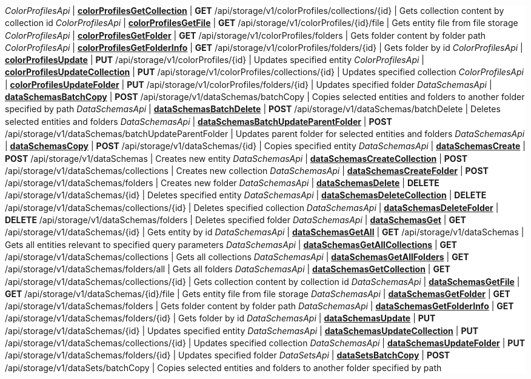 *ColorProfilesApi* | [**colorProfilesGetCollection**](docs/Api/ColorProfilesApi.md#colorprofilesgetcollection) | **GET** /api/storage/v1/colorProfiles/collections/{id} | Gets collection content by collection id
*ColorProfilesApi* | [**colorProfilesGetFile**](docs/Api/ColorProfilesApi.md#colorprofilesgetfile) | **GET** /api/storage/v1/colorProfiles/{id}/file | Gets entity file from file storage
*ColorProfilesApi* | [**colorProfilesGetFolder**](docs/Api/ColorProfilesApi.md#colorprofilesgetfolder) | **GET** /api/storage/v1/colorProfiles/folders | Gets folder content by folder path
*ColorProfilesApi* | [**colorProfilesGetFolderInfo**](docs/Api/ColorProfilesApi.md#colorprofilesgetfolderinfo) | **GET** /api/storage/v1/colorProfiles/folders/{id} | Gets folder by id
*ColorProfilesApi* | [**colorProfilesUpdate**](docs/Api/ColorProfilesApi.md#colorprofilesupdate) | **PUT** /api/storage/v1/colorProfiles/{id} | Updates specified entity
*ColorProfilesApi* | [**colorProfilesUpdateCollection**](docs/Api/ColorProfilesApi.md#colorprofilesupdatecollection) | **PUT** /api/storage/v1/colorProfiles/collections/{id} | Updates specified collection
*ColorProfilesApi* | [**colorProfilesUpdateFolder**](docs/Api/ColorProfilesApi.md#colorprofilesupdatefolder) | **PUT** /api/storage/v1/colorProfiles/folders/{id} | Updates specified folder
*DataSchemasApi* | [**dataSchemasBatchCopy**](docs/Api/DataSchemasApi.md#dataschemasbatchcopy) | **POST** /api/storage/v1/dataSchemas/batchCopy | Copies selected entities and folders to another folder specified by path
*DataSchemasApi* | [**dataSchemasBatchDelete**](docs/Api/DataSchemasApi.md#dataschemasbatchdelete) | **POST** /api/storage/v1/dataSchemas/batchDelete | Deletes selected entities and folders
*DataSchemasApi* | [**dataSchemasBatchUpdateParentFolder**](docs/Api/DataSchemasApi.md#dataschemasbatchupdateparentfolder) | **POST** /api/storage/v1/dataSchemas/batchUpdateParentFolder | Updates parent folder for selected entities and folders
*DataSchemasApi* | [**dataSchemasCopy**](docs/Api/DataSchemasApi.md#dataschemascopy) | **POST** /api/storage/v1/dataSchemas/{id} | Copies specified entity
*DataSchemasApi* | [**dataSchemasCreate**](docs/Api/DataSchemasApi.md#dataschemascreate) | **POST** /api/storage/v1/dataSchemas | Creates new entity
*DataSchemasApi* | [**dataSchemasCreateCollection**](docs/Api/DataSchemasApi.md#dataschemascreatecollection) | **POST** /api/storage/v1/dataSchemas/collections | Creates new collection
*DataSchemasApi* | [**dataSchemasCreateFolder**](docs/Api/DataSchemasApi.md#dataschemascreatefolder) | **POST** /api/storage/v1/dataSchemas/folders | Creates new folder
*DataSchemasApi* | [**dataSchemasDelete**](docs/Api/DataSchemasApi.md#dataschemasdelete) | **DELETE** /api/storage/v1/dataSchemas/{id} | Deletes specified entity
*DataSchemasApi* | [**dataSchemasDeleteCollection**](docs/Api/DataSchemasApi.md#dataschemasdeletecollection) | **DELETE** /api/storage/v1/dataSchemas/collections/{id} | Deletes specified collection
*DataSchemasApi* | [**dataSchemasDeleteFolder**](docs/Api/DataSchemasApi.md#dataschemasdeletefolder) | **DELETE** /api/storage/v1/dataSchemas/folders | Deletes specified folder
*DataSchemasApi* | [**dataSchemasGet**](docs/Api/DataSchemasApi.md#dataschemasget) | **GET** /api/storage/v1/dataSchemas/{id} | Gets entity by id
*DataSchemasApi* | [**dataSchemasGetAll**](docs/Api/DataSchemasApi.md#dataschemasgetall) | **GET** /api/storage/v1/dataSchemas | Gets all entities relevant to specified query parameters
*DataSchemasApi* | [**dataSchemasGetAllCollections**](docs/Api/DataSchemasApi.md#dataschemasgetallcollections) | **GET** /api/storage/v1/dataSchemas/collections | Gets all collections
*DataSchemasApi* | [**dataSchemasGetAllFolders**](docs/Api/DataSchemasApi.md#dataschemasgetallfolders) | **GET** /api/storage/v1/dataSchemas/folders/all | Gets all folders
*DataSchemasApi* | [**dataSchemasGetCollection**](docs/Api/DataSchemasApi.md#dataschemasgetcollection) | **GET** /api/storage/v1/dataSchemas/collections/{id} | Gets collection content by collection id
*DataSchemasApi* | [**dataSchemasGetFile**](docs/Api/DataSchemasApi.md#dataschemasgetfile) | **GET** /api/storage/v1/dataSchemas/{id}/file | Gets entity file from file storage
*DataSchemasApi* | [**dataSchemasGetFolder**](docs/Api/DataSchemasApi.md#dataschemasgetfolder) | **GET** /api/storage/v1/dataSchemas/folders | Gets folder content by folder path
*DataSchemasApi* | [**dataSchemasGetFolderInfo**](docs/Api/DataSchemasApi.md#dataschemasgetfolderinfo) | **GET** /api/storage/v1/dataSchemas/folders/{id} | Gets folder by id
*DataSchemasApi* | [**dataSchemasUpdate**](docs/Api/DataSchemasApi.md#dataschemasupdate) | **PUT** /api/storage/v1/dataSchemas/{id} | Updates specified entity
*DataSchemasApi* | [**dataSchemasUpdateCollection**](docs/Api/DataSchemasApi.md#dataschemasupdatecollection) | **PUT** /api/storage/v1/dataSchemas/collections/{id} | Updates specified collection
*DataSchemasApi* | [**dataSchemasUpdateFolder**](docs/Api/DataSchemasApi.md#dataschemasupdatefolder) | **PUT** /api/storage/v1/dataSchemas/folders/{id} | Updates specified folder
*DataSetsApi* | [**dataSetsBatchCopy**](docs/Api/DataSetsApi.md#datasetsbatchcopy) | **POST** /api/storage/v1/dataSets/batchCopy | Copies selected entities and folders to another folder specified by path